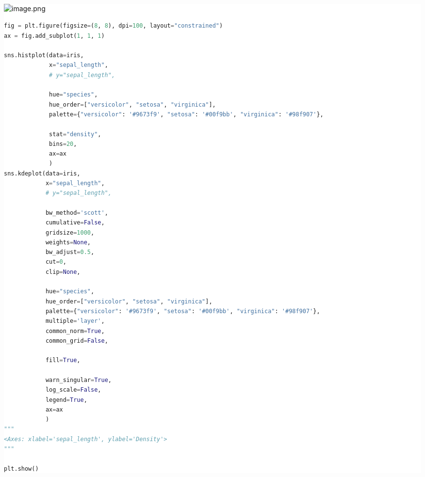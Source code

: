 
![image.png](https://tc-cdn.flowus.cn/oss/b77fe58b-51a8-4e33-83d3-7554857dc191/image.png?time=1747467900&token=d5854debaa6a2c794a232e3c3e4fb3ffe25b824f561f3b8f1cc934a5dc2960de&role=sharePaid)

```Python
fig = plt.figure(figsize=(8, 8), dpi=100, layout="constrained")
ax = fig.add_subplot(1, 1, 1)

sns.histplot(data=iris,
             x="sepal_length",
             # y="sepal_length",

             hue="species",
             hue_order=["versicolor", "setosa", "virginica"],
             palette={"versicolor": '#9673f9', "setosa": '#00f9bb', "virginica": '#98f907'},

             stat="density",
             bins=20,
             ax=ax
             )
sns.kdeplot(data=iris,
            x="sepal_length",
            # y="sepal_length",

            bw_method='scott',
            cumulative=False,
            gridsize=1000,
            weights=None,
            bw_adjust=0.5,
            cut=0,
            clip=None,

            hue="species",
            hue_order=["versicolor", "setosa", "virginica"],
            palette={"versicolor": '#9673f9', "setosa": '#00f9bb', "virginica": '#98f907'},
            multiple='layer',
            common_norm=True,
            common_grid=False,

            fill=True,

            warn_singular=True,
            log_scale=False,
            legend=True,
            ax=ax
            )
"""
<Axes: xlabel='sepal_length', ylabel='Density'>
"""

plt.show()
```
